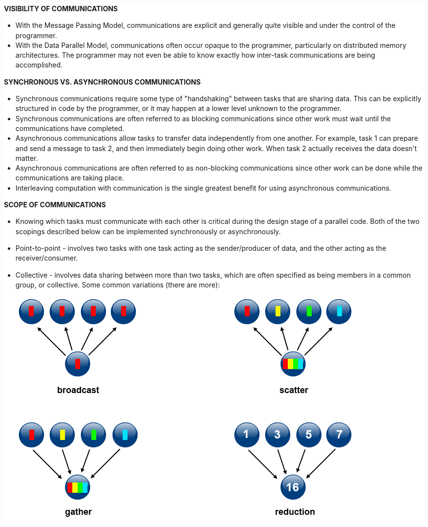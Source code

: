 __VISIBILITY OF COMMUNICATIONS__
- With the Message Passing Model, communications are explicit and generally quite visible and under the control of the programmer.
- With the Data Parallel Model, communications often occur opaque to the programmer, particularly on distributed memory architectures. The programmer may not even be able to know exactly how inter-task communications are being accomplished.

__SYNCHRONOUS VS. ASYNCHRONOUS COMMUNICATIONS__
- Synchronous communications require some type of "handshaking" between tasks that are sharing data. This can be explicitly structured in code by the programmer, or it may happen at a lower level unknown to the programmer.
- Synchronous communications are often referred to as blocking communications since other work must wait until the communications have completed.
- Asynchronous communications allow tasks to transfer data independently from one another. For example, task 1 can prepare and send a message to task 2, and then immediately begin doing other work. When task 2 actually receives the data doesn't matter.
- Asynchronous communications are often referred to as non-blocking communications since other work can be done while the communications are taking place.
- Interleaving computation with communication is the single greatest benefit for using asynchronous communications.

__SCOPE OF COMMUNICATIONS__
- Knowing which tasks must communicate with each other is critical during the design stage of a parallel code. Both of the two scopings described below can be implemented synchronously or asynchronously.
- Point-to-point - involves two tasks with one task acting as the sender/producer of data, and the other acting as the receiver/consumer.
- Collective - involves data sharing between more than two tasks, which are often specified as being members in a common group, or collective. Some common variations (there are more):

    ![SCOPE OF COMMUNICATIONS](./images/collective_comm.gif)
